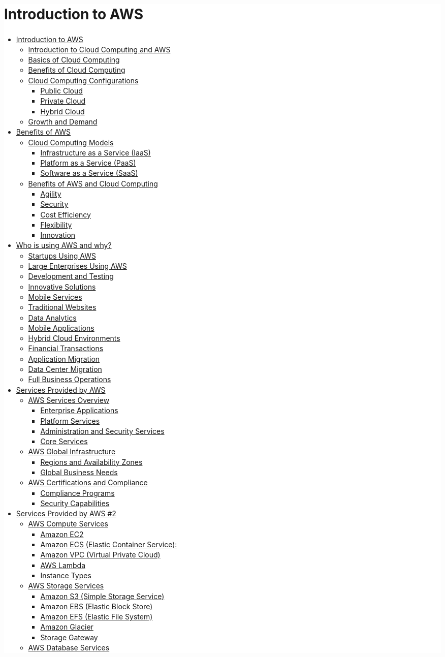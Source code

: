 # Introduction to AWS

- [Introduction to AWS](#introduction-to-aws)
  - [Introduction to Cloud Computing and AWS](#introduction-to-cloud-computing-and-aws)
  - [Basics of Cloud Computing](#basics-of-cloud-computing)
  - [Benefits of Cloud Computing](#benefits-of-cloud-computing)
  - [Cloud Computing Configurations](#cloud-computing-configurations)
    - [Public Cloud](#public-cloud)
    - [Private Cloud](#private-cloud)
    - [Hybrid Cloud](#hybrid-cloud)
  - [Growth and Demand](#growth-and-demand)
- [Benefits of AWS](#benefits-of-aws)
  - [Cloud Computing Models](#cloud-computing-models)
    - [Infrastructure as a Service (IaaS)](#infrastructure-as-a-service-iaas)
    - [Platform as a Service (PaaS)](#platform-as-a-service-paas)
    - [Software as a Service (SaaS)](#software-as-a-service-saas)
  - [Benefits of AWS and Cloud Computing](#benefits-of-aws-and-cloud-computing)
    - [Agility](#agility)
    - [Security](#security)
    - [Cost Efficiency](#cost-efficiency)
    - [Flexibility](#flexibility)
    - [Innovation](#innovation)
- [Who is using AWS and why?](#who-is-using-aws-and-why)
  - [Startups Using AWS](#startups-using-aws)
  - [Large Enterprises Using AWS](#large-enterprises-using-aws)
  - [Development and Testing](#development-and-testing)
  - [Innovative Solutions](#innovative-solutions)
  - [Mobile Services](#mobile-services)
  - [Traditional Websites](#traditional-websites)
  - [Data Analytics](#data-analytics)
  - [Mobile Applications](#mobile-applications)
  - [Hybrid Cloud Environments](#hybrid-cloud-environments)
  - [Financial Transactions](#financial-transactions)
  - [Application Migration](#application-migration)
  - [Data Center Migration](#data-center-migration)
  - [Full Business Operations](#full-business-operations)
- [Services Provided by AWS](#services-provided-by-aws)
  - [AWS Services Overview](#aws-services-overview)
    - [Enterprise Applications](#enterprise-applications)
    - [Platform Services](#platform-services)
    - [Administration and Security Services](#administration-and-security-services)
    - [Core Services](#core-services)
  - [AWS Global Infrastructure](#aws-global-infrastructure)
    - [Regions and Availability Zones](#regions-and-availability-zones)
    - [Global Business Needs](#global-business-needs)
  - [AWS Certifications and Compliance](#aws-certifications-and-compliance)
    - [Compliance Programs](#compliance-programs)
    - [Security Capabilities](#security-capabilities)
- [Services Provided by AWS #2](#services-provided-by-aws-2)
  - [AWS Compute Services](#aws-compute-services)
    - [Amazon EC2](#amazon-ec2)
    - [Amazon ECS (Elastic Container Service):](#amazon-ecs-elastic-container-service)
    - [Amazon VPC (Virtual Private Cloud)](#amazon-vpc-virtual-private-cloud)
    - [AWS Lambda](#aws-lambda)
    - [Instance Types](#instance-types)
  - [AWS Storage Services](#aws-storage-services)
    - [Amazon S3 (Simple Storage Service)](#amazon-s3-simple-storage-service)
    - [Amazon EBS (Elastic Block Store)](#amazon-ebs-elastic-block-store)
    - [Amazon EFS (Elastic File System)](#amazon-efs-elastic-file-system)
    - [Amazon Glacier](#amazon-glacier)
    - [Storage Gateway](#storage-gateway)
  - [AWS Database Services](#aws-database-services)